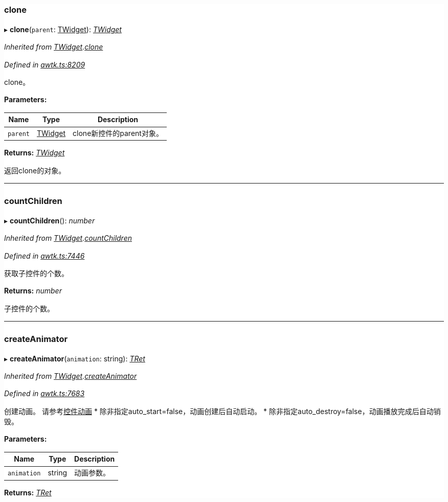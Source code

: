 ###  clone

▸ **clone**(`parent`: [TWidget](_awtk_.twidget.md)): *[TWidget](_awtk_.twidget.md)*

*Inherited from [TWidget](_awtk_.twidget.md).[clone](_awtk_.twidget.md#clone)*

*Defined in [awtk.ts:8209](https://github.com/zlgopen/awtk-binding/blob/2f56731/tools/code_gen/js/output/awtk.ts#L8209)*

clone。

**Parameters:**

Name | Type | Description |
------ | ------ | ------ |
`parent` | [TWidget](_awtk_.twidget.md) | clone新控件的parent对象。  |

**Returns:** *[TWidget](_awtk_.twidget.md)*

返回clone的对象。

___

###  countChildren

▸ **countChildren**(): *number*

*Inherited from [TWidget](_awtk_.twidget.md).[countChildren](_awtk_.twidget.md#countchildren)*

*Defined in [awtk.ts:7446](https://github.com/zlgopen/awtk-binding/blob/2f56731/tools/code_gen/js/output/awtk.ts#L7446)*

获取子控件的个数。

**Returns:** *number*

子控件的个数。

___

###  createAnimator

▸ **createAnimator**(`animation`: string): *[TRet](../enums/_awtk_.tret.md)*

*Inherited from [TWidget](_awtk_.twidget.md).[createAnimator](_awtk_.twidget.md#createanimator)*

*Defined in [awtk.ts:7683](https://github.com/zlgopen/awtk-binding/blob/2f56731/tools/code_gen/js/output/awtk.ts#L7683)*

创建动画。 请参考[控件动画](https://github.com/zlgopen/awtk/blob/master/docs/widget_animator.md) * 除非指定auto_start=false，动画创建后自动启动。 * 除非指定auto_destroy=false，动画播放完成后自动销毁。

**Parameters:**

Name | Type | Description |
------ | ------ | ------ |
`animation` | string | 动画参数。  |

**Returns:** *[TRet](../enums/_awtk_.tret.md)*

